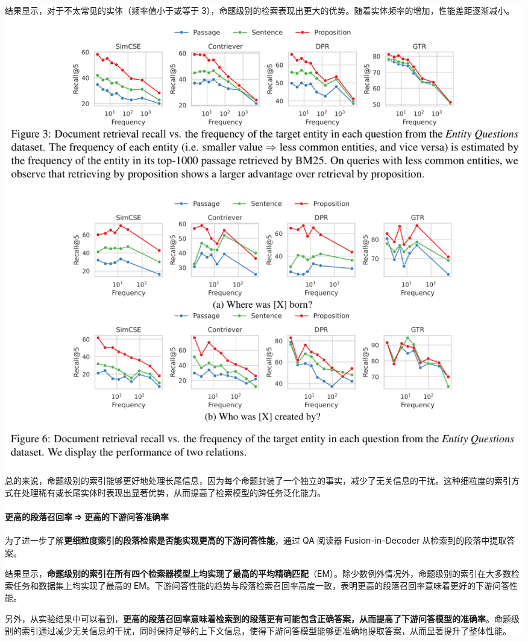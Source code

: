 结果显示，对于不太常见的实体（频率值小于或等于 3），命题级别的检索表现出更大的优势。随着实体频率的增加，性能差距逐渐减小。

![](image/image_bVve2ogdH-.png)

![](image/image_kvn-mXARZI.png)

总的来说，命题级别的索引能够更好地处理长尾信息，因为每个命题封装了一个独立的事实，减少了无关信息的干扰。这种细粒度的索引方式在处理稀有或长尾实体时表现出显著优势，从而提高了检索模型的跨任务泛化能力。

#### 更高的段落召回率 ⇒ 更高的下游问答准确率

为了进一步了解**更细粒度索引的段落检索是否能实现更高的下游问答性能**，通过 QA 阅读器 Fusion-in-Decoder 从检索到的段落中提取答案。

结果显示，**命题级别的索引在所有四个检索器模型上均实现了最高的平均精确匹配**（EM）。除少数例外情况外，命题级别的索引在大多数检索任务和数据集上均实现了最高的 EM。下游问答性能的趋势与段落检索召回率高度一致，表明更高的段落召回率意味着更好的下游问答性能。

另外，从实验结果中可以看到，**更高的段落召回率意味着检索到的段落更有可能包含正确答案，从而提高了下游问答模型的准确率**。命题级别的索引通过减少无关信息的干扰，同时保持足够的上下文信息，使得下游问答模型能够更准确地提取答案，从而显著提升了整体性能。
